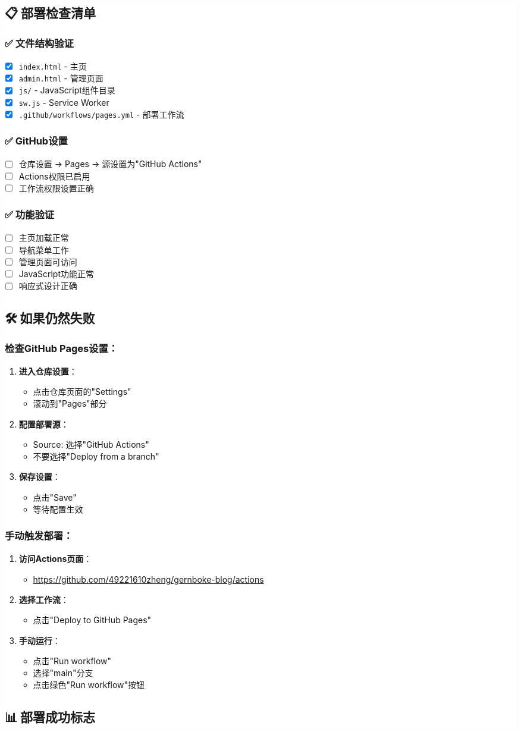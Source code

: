 ## 📋 部署检查清单

### ✅ 文件结构验证
- [x] `index.html` - 主页
- [x] `admin.html` - 管理页面
- [x] `js/` - JavaScript组件目录
- [x] `sw.js` - Service Worker
- [x] `.github/workflows/pages.yml` - 部署工作流

### ✅ GitHub设置
- [ ] 仓库设置 → Pages → 源设置为"GitHub Actions"
- [ ] Actions权限已启用
- [ ] 工作流权限设置正确

### ✅ 功能验证
- [ ] 主页加载正常
- [ ] 导航菜单工作
- [ ] 管理页面可访问
- [ ] JavaScript功能正常
- [ ] 响应式设计正确

## 🛠️ 如果仍然失败

### 检查GitHub Pages设置：

1. **进入仓库设置**：
   - 点击仓库页面的"Settings"
   - 滚动到"Pages"部分

2. **配置部署源**：
   - Source: 选择"GitHub Actions"
   - 不要选择"Deploy from a branch"

3. **保存设置**：
   - 点击"Save"
   - 等待配置生效

### 手动触发部署：

1. **访问Actions页面**：
   - https://github.com/49221610zheng/gernboke-blog/actions

2. **选择工作流**：
   - 点击"Deploy to GitHub Pages"

3. **手动运行**：
   - 点击"Run workflow"
   - 选择"main"分支
   - 点击绿色"Run workflow"按钮

## 📊 部署成功标志
